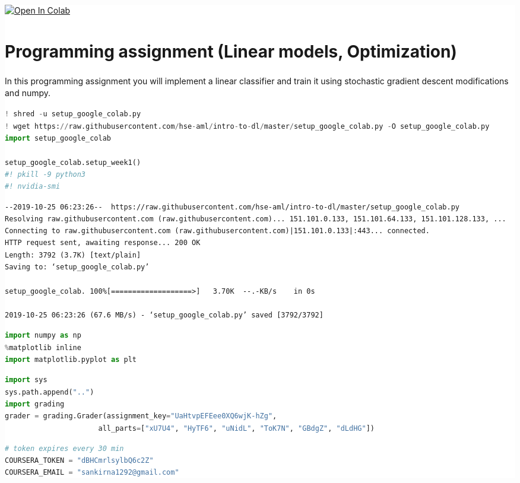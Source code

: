 <a href="https://colab.research.google.com/github/sankirnajoshi/intro-to-dl/blob/master/week1/week01_pa.ipynb" target="_parent"><img src="https://colab.research.google.com/assets/colab-badge.svg" alt="Open In Colab"/></a>

# Programming assignment (Linear models, Optimization)

In this programming assignment you will implement a linear classifier and train it using stochastic gradient descent modifications and numpy.


```python
! shred -u setup_google_colab.py
! wget https://raw.githubusercontent.com/hse-aml/intro-to-dl/master/setup_google_colab.py -O setup_google_colab.py
import setup_google_colab

setup_google_colab.setup_week1()
#! pkill -9 python3 
#! nvidia-smi
```

    --2019-10-25 06:23:26--  https://raw.githubusercontent.com/hse-aml/intro-to-dl/master/setup_google_colab.py
    Resolving raw.githubusercontent.com (raw.githubusercontent.com)... 151.101.0.133, 151.101.64.133, 151.101.128.133, ...
    Connecting to raw.githubusercontent.com (raw.githubusercontent.com)|151.101.0.133|:443... connected.
    HTTP request sent, awaiting response... 200 OK
    Length: 3792 (3.7K) [text/plain]
    Saving to: ‘setup_google_colab.py’
    
    setup_google_colab. 100%[===================>]   3.70K  --.-KB/s    in 0s      
    
    2019-10-25 06:23:26 (67.6 MB/s) - ‘setup_google_colab.py’ saved [3792/3792]
    
    


```python
import numpy as np
%matplotlib inline
import matplotlib.pyplot as plt
```


```python
import sys
sys.path.append("..")
import grading
grader = grading.Grader(assignment_key="UaHtvpEFEee0XQ6wjK-hZg", 
                      all_parts=["xU7U4", "HyTF6", "uNidL", "ToK7N", "GBdgZ", "dLdHG"])
```


```python
# token expires every 30 min
COURSERA_TOKEN = "dBHCmrlsylbQ6c2Z"
COURSERA_EMAIL = "sankirna1292@gmail.com"
```
